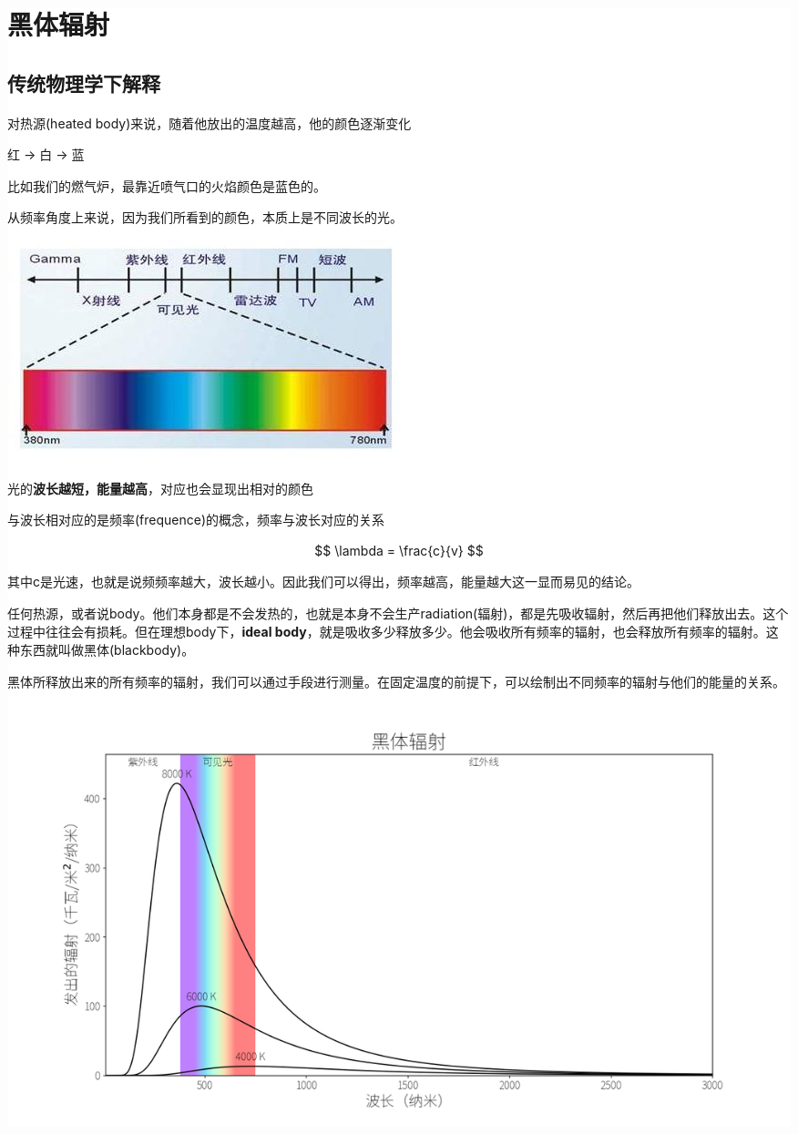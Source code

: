 # 黑体辐射

## 传统物理学下解释

对热源(heated body)来说，随着他放出的温度越高，他的颜色逐渐变化

红 -> 白 -> 蓝

比如我们的燃气炉，最靠近喷气口的火焰颜色是蓝色的。

从频率角度上来说，因为我们所看到的颜色，本质上是不同波长的光。

![](.\figure\light.jpg)

光的**波长越短，能量越高**，对应也会显现出相对的颜色

与波长相对应的是频率(frequence)的概念，频率与波长对应的关系

$$
\lambda = \frac{c}{v}
$$

其中c是光速，也就是说频频率越大，波长越小。因此我们可以得出，频率越高，能量越大这一显而易见的结论。

任何热源，或者说body。他们本身都是不会发热的，也就是本身不会生产radiation(辐射)，都是先吸收辐射，然后再把他们释放出去。这个过程中往往会有损耗。但在理想body下，**ideal body**，就是吸收多少释放多少。他会吸收所有频率的辐射，也会释放所有频率的辐射。这种东西就叫做黑体(blackbody)。

黑体所释放出来的所有频率的辐射，我们可以通过手段进行测量。在固定温度的前提下，可以绘制出不同频率的辐射与他们的能量的关系。

![](.\figure\blackbody-radiation_zh-hans.png)
